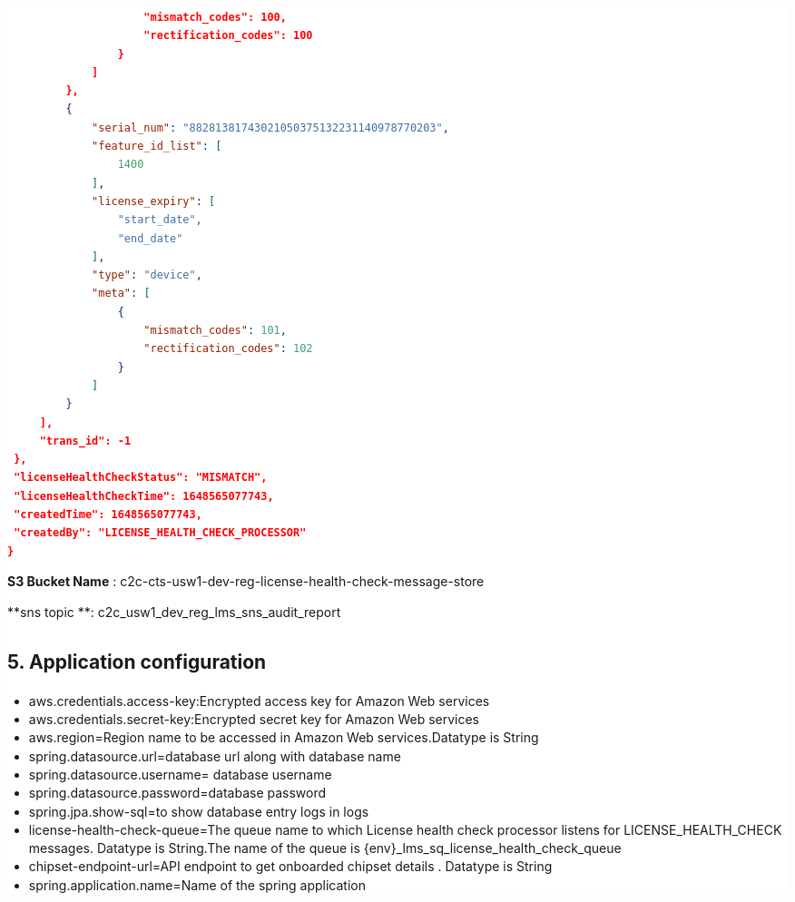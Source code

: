   ```json
						"mismatch_codes": 100,
						"rectification_codes": 100
					}
				]
			},
			{
				"serial_num": "88281381743021050375132231140978770203",
				"feature_id_list": [
					1400
				],
				"license_expiry": [
					"start_date",
					"end_date"
				],
				"type": "device",
				"meta": [
					{
						"mismatch_codes": 101,
						"rectification_codes": 102
					}
				]
			}
		],
		"trans_id": -1
	},
	"licenseHealthCheckStatus": "MISMATCH",
	"licenseHealthCheckTime": 1648565077743,
	"createdTime": 1648565077743,
	"createdBy": "LICENSE_HEALTH_CHECK_PROCESSOR"
   }
   ```
 

 **S3 Bucket Name** : c2c-cts-usw1-dev-reg-license-health-check-message-store

 **sns topic **: c2c_usw1_dev_reg_lms_sns_audit_report



## <a id="_Applicationconfiguration"></a>5. Application configuration

*	aws.credentials.access-key:Encrypted access key for Amazon Web services
*	aws.credentials.secret-key:Encrypted secret key for Amazon Web services
*	aws.region=Region name to be accessed in Amazon Web services.Datatype is String
*	spring.datasource.url=database url along with database name
*	spring.datasource.username= database username
*	spring.datasource.password=database password
*	spring.jpa.show-sql=to show database entry logs in logs
*   license-health-check-queue=The queue name to which License health check processor listens for LICENSE_HEALTH_CHECK messages. Datatype is String.The name of the queue is {env}_lms_sq_license_health_check_queue
*	chipset-endpoint-url=API endpoint to get onboarded chipset details . Datatype is String
*	spring.application.name=Name of the spring application

